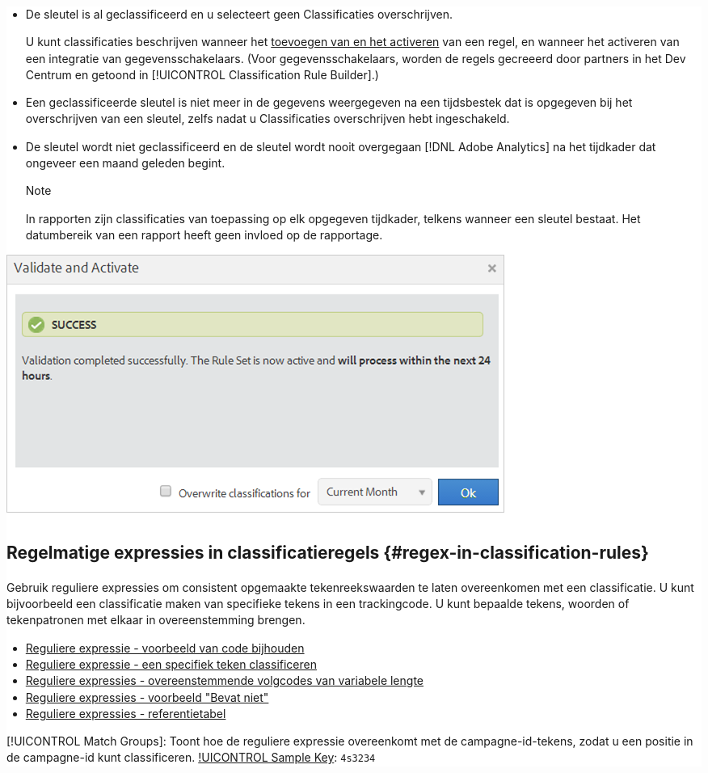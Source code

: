 * De sleutel is al geclassificeerd en u selecteert geen Classificaties [](/help/components/classifications/crb/classification-rule-definitions.md)overschrijven.

   U kunt classificaties beschrijven wanneer het [toevoegen van en het activeren](/help/components/classifications/crb/classification-quickstart-rules.md) van een regel, en wanneer het activeren van een integratie van gegevensschakelaars. (Voor gegevensschakelaars, worden de regels gecreeerd door partners in het Dev Centrum en getoond in [!UICONTROL Classification Rule Builder].)

* Een geclassificeerde sleutel is niet meer in de gegevens weergegeven na een tijdsbestek dat is opgegeven bij het overschrijven van een sleutel, zelfs nadat u Classificaties [](/help/components/classifications/crb/classification-rule-definitions.md)overschrijven hebt ingeschakeld.
* De sleutel wordt niet geclassificeerd en de sleutel wordt nooit overgegaan [!DNL Adobe Analytics] na het tijdkader dat ongeveer een maand geleden begint.

   >[!NOTE]
   >
   >In rapporten zijn classificaties van toepassing op elk opgegeven tijdkader, telkens wanneer een sleutel bestaat. Het datumbereik van een rapport heeft geen invloed op de rapportage.

![](assets/overwrite_keys.png)

## Regelmatige expressies in classificatieregels {#regex-in-classification-rules}

Gebruik reguliere expressies om consistent opgemaakte tekenreekswaarden te laten overeenkomen met een classificatie. U kunt bijvoorbeeld een classificatie maken van specifieke tekens in een trackingcode. U kunt bepaalde tekens, woorden of tekenpatronen met elkaar in overeenstemming brengen.



* [Reguliere expressie - voorbeeld van code bijhouden](/help/components/classifications/crb/classification-quickstart-rules.md#section_2EF7951398EB4C2F8E52CEFAB4032669)
* [Reguliere expressie - een specifiek teken classificeren](/help/components/classifications/crb/classification-quickstart-rules.md#section_5D300C03FA484BADACBFCA983E738ACF)
* [Reguliere expressies - overeenstemmende volgcodes van variabele lengte](/help/components/classifications/crb/classification-quickstart-rules.md#section_E86F5BF5C2F44ABC8FFCE3EA67EE3BB2)
* [Reguliere expressies - voorbeeld &quot;Bevat niet&quot;](/help/components/classifications/crb/classification-quickstart-rules.md#section_FCA88A612A4E4B099458E3EF7B60B59C)
* [Reguliere expressies - referentietabel](/help/components/classifications/crb/classification-quickstart-rules.md#section_0211DCB1760042099CCD3ED7A665D716)


[!UICONTROL Sample Key]: `em:JuneSale:20130601`
[!UICONTROL Regular Expression]: `^(.+)\:(.+)\:(.+)$`
[!UICONTROL Match Groups]: Toont hoe de reguliere expressie overeenkomt met de campagne-id-tekens, zodat u een positie in de campagne-id kunt classificeren.
[!UICONTROL Sample Key]: `4s3234`